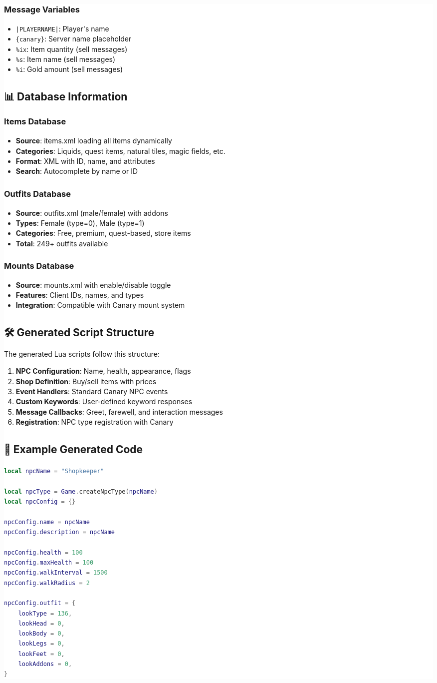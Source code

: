 ### Message Variables
- `|PLAYERNAME|`: Player's name
- `{canary}`: Server name placeholder
- `%ix`: Item quantity (sell messages)
- `%s`: Item name (sell messages)
- `%i`: Gold amount (sell messages)

## 📊 Database Information

### Items Database
- **Source**: items.xml loading all items dynamically
- **Categories**: Liquids, quest items, natural tiles, magic fields, etc.
- **Format**: XML with ID, name, and attributes
- **Search**: Autocomplete by name or ID

### Outfits Database
- **Source**: outfits.xml (male/female) with addons
- **Types**: Female (type=0), Male (type=1)
- **Categories**: Free, premium, quest-based, store items
- **Total**: 249+ outfits available

### Mounts Database
- **Source**: mounts.xml with enable/disable toggle
- **Features**: Client IDs, names, and types
- **Integration**: Compatible with Canary mount system

## 🛠️ Generated Script Structure

The generated Lua scripts follow this structure:
1. **NPC Configuration**: Name, health, appearance, flags
2. **Shop Definition**: Buy/sell items with prices
3. **Event Handlers**: Standard Canary NPC events
4. **Custom Keywords**: User-defined keyword responses
5. **Message Callbacks**: Greet, farewell, and interaction messages
6. **Registration**: NPC type registration with Canary

## 🎯 Example Generated Code

```lua
local npcName = "Shopkeeper"

local npcType = Game.createNpcType(npcName)
local npcConfig = {}

npcConfig.name = npcName
npcConfig.description = npcName

npcConfig.health = 100
npcConfig.maxHealth = 100
npcConfig.walkInterval = 1500
npcConfig.walkRadius = 2

npcConfig.outfit = {
    lookType = 136,
    lookHead = 0,
    lookBody = 0,
    lookLegs = 0,
    lookFeet = 0,
    lookAddons = 0,
}

```